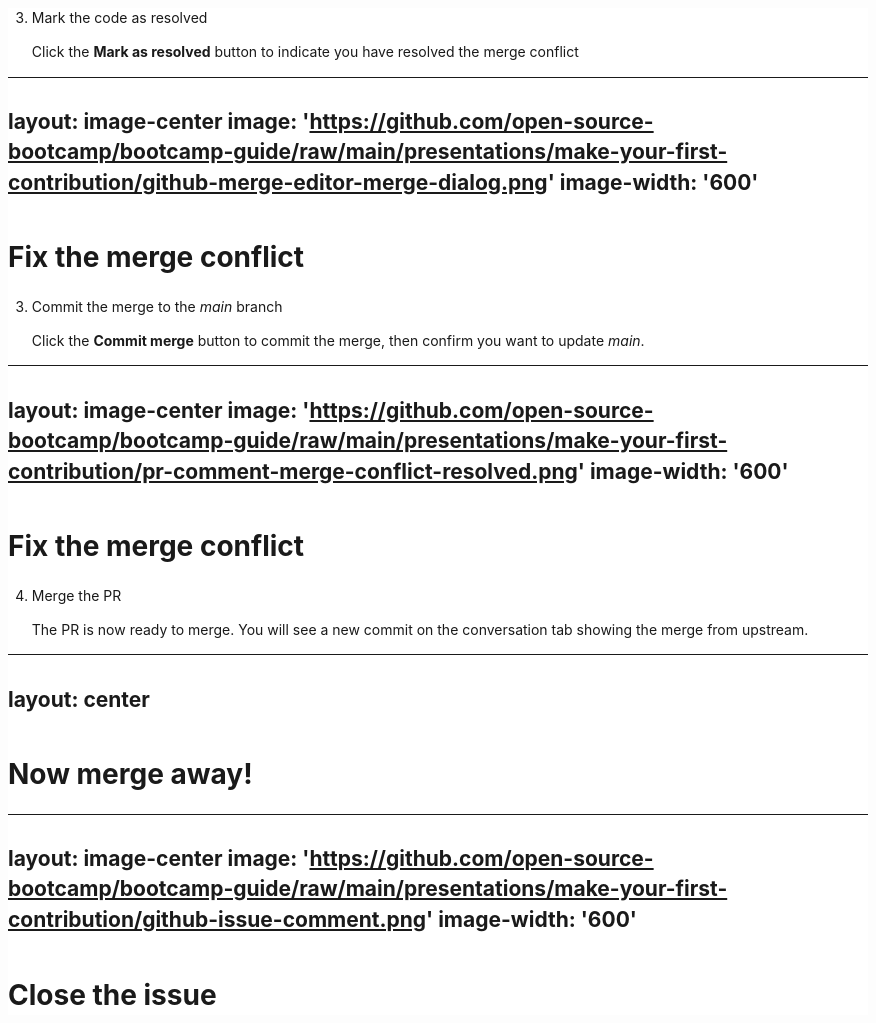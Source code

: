 3. Mark the code as resolved

    Click the **Mark as resolved** button to indicate you have resolved the merge conflict



---
layout: image-center
image: 'https://github.com/open-source-bootcamp/bootcamp-guide/raw/main/presentations/make-your-first-contribution/github-merge-editor-merge-dialog.png'
image-width: '600'
---

# Fix the merge conflict

3. Commit the merge to the _main_ branch

    Click the **Commit merge** button to commit the merge, then confirm you want to update _main_.



---
layout: image-center
image: 'https://github.com/open-source-bootcamp/bootcamp-guide/raw/main/presentations/make-your-first-contribution/pr-comment-merge-conflict-resolved.png'
image-width: '600'
---

# Fix the merge conflict

4. Merge the PR

    The PR is now ready to merge. You will see a new commit on the conversation tab showing the merge from upstream.



---
layout: center
---

# Now merge away!



---
layout: image-center
image: 'https://github.com/open-source-bootcamp/bootcamp-guide/raw/main/presentations/make-your-first-contribution/github-issue-comment.png'
image-width: '600'
---

# Close the issue
